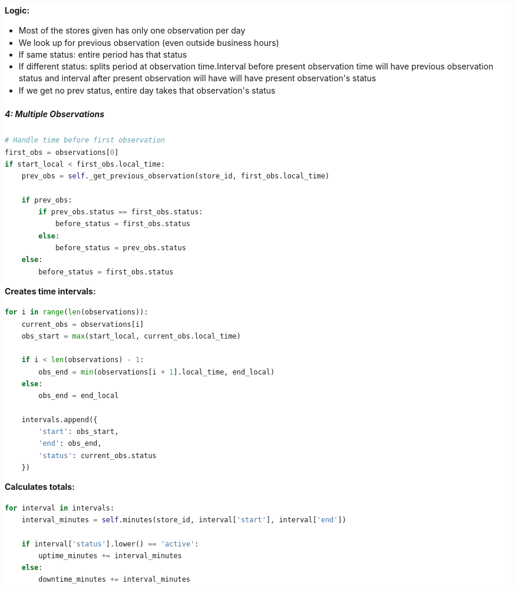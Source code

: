 **Logic:**
- Most of the stores given has only one observation per day
- We look up for previous observation (even outside business hours)
- If same status: entire period has that status
- If different status: splits period at observation time.Interval before present observation time will have previous observation status and interval after present observation will have will have present observation's status
- If we get no prev status, entire day takes that observation's status

##### **4: Multiple Observations**
```python
# Handle time before first observation
first_obs = observations[0]
if start_local < first_obs.local_time:
    prev_obs = self._get_previous_observation(store_id, first_obs.local_time)
    
    if prev_obs:
        if prev_obs.status == first_obs.status:
            before_status = first_obs.status
        else:
            before_status = prev_obs.status
    else:
        before_status = first_obs.status
```

**Creates time intervals:**
```python
for i in range(len(observations)):
    current_obs = observations[i]
    obs_start = max(start_local, current_obs.local_time)
    
    if i < len(observations) - 1:
        obs_end = min(observations[i + 1].local_time, end_local)
    else:
        obs_end = end_local
    
    intervals.append({
        'start': obs_start,
        'end': obs_end,
        'status': current_obs.status
    })
```

**Calculates totals:**
```python
for interval in intervals:
    interval_minutes = self.minutes(store_id, interval['start'], interval['end'])
    
    if interval['status'].lower() == 'active':
        uptime_minutes += interval_minutes
    else:
        downtime_minutes += interval_minutes
```
